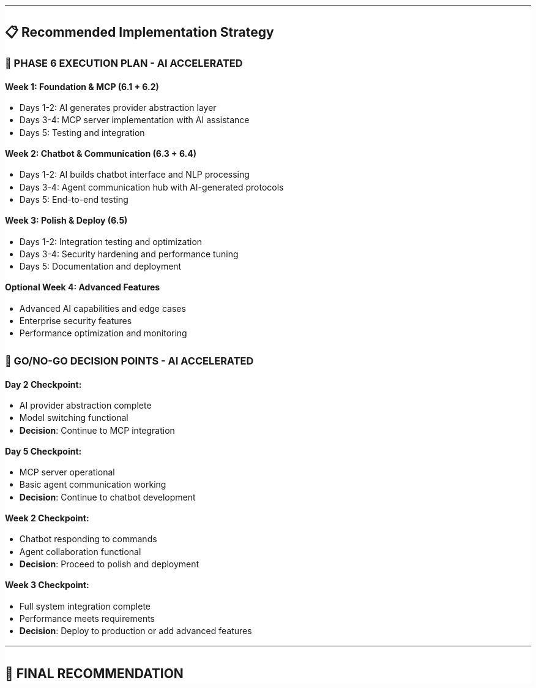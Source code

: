 ```yaml
```

---

## 📋 **Recommended Implementation Strategy**

### **🎯 PHASE 6 EXECUTION PLAN - AI ACCELERATED**

**Week 1: Foundation & MCP (6.1 + 6.2)**
- Days 1-2: AI generates provider abstraction layer
- Days 3-4: MCP server implementation with AI assistance
- Days 5: Testing and integration

**Week 2: Chatbot & Communication (6.3 + 6.4)**
- Days 1-2: AI builds chatbot interface and NLP processing
- Days 3-4: Agent communication hub with AI-generated protocols
- Days 5: End-to-end testing

**Week 3: Polish & Deploy (6.5)**
- Days 1-2: Integration testing and optimization
- Days 3-4: Security hardening and performance tuning
- Days 5: Documentation and deployment

**Optional Week 4: Advanced Features**
- Advanced AI capabilities and edge cases
- Enterprise security features
- Performance optimization and monitoring

### **🚦 GO/NO-GO DECISION POINTS - AI ACCELERATED**

**Day 2 Checkpoint:**
- AI provider abstraction complete
- Model switching functional
- **Decision**: Continue to MCP integration

**Day 5 Checkpoint:**
- MCP server operational
- Basic agent communication working
- **Decision**: Continue to chatbot development

**Week 2 Checkpoint:**
- Chatbot responding to commands
- Agent collaboration functional
- **Decision**: Proceed to polish and deployment

**Week 3 Checkpoint:**
- Full system integration complete
- Performance meets requirements
- **Decision**: Deploy to production or add advanced features

---

## 🎉 **FINAL RECOMMENDATION**
